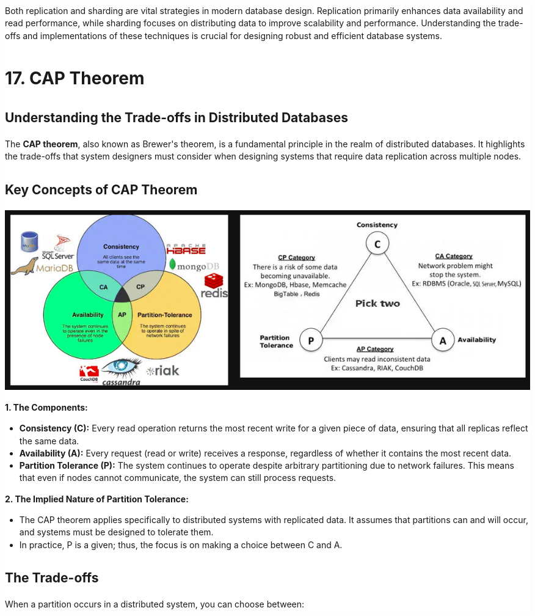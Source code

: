 Both replication and sharding are vital strategies in modern database design. Replication primarily enhances data availability and read performance, while sharding focuses on distributing data to improve scalability and performance. Understanding the trade-offs and implementations of these techniques is crucial for designing robust and efficient database systems.

# 17. CAP Theorem

## Understanding the Trade-offs in Distributed Databases

The **CAP theorem**, also known as Brewer's theorem, is a fundamental principle in the realm of distributed databases. It highlights the trade-offs that system designers must consider when designing systems that require data replication across multiple nodes.

## Key Concepts of CAP Theorem
![CAP Theorm](https://raw.githubusercontent.com/bhargavvc/system-design/main/img/CAPTheorem.png)


**1. The Components:**
- **Consistency (C):** Every read operation returns the most recent write for a given piece of data, ensuring that all replicas reflect the same data.
- **Availability (A):** Every request (read or write) receives a response, regardless of whether it contains the most recent data.
- **Partition Tolerance (P):** The system continues to operate despite arbitrary partitioning due to network failures. This means that even if nodes cannot communicate, the system can still process requests.

**2. The Implied Nature of Partition Tolerance:**
- The CAP theorem applies specifically to distributed systems with replicated data. It assumes that partitions can and will occur, and systems must be designed to tolerate them. 
- In practice, P is a given; thus, the focus is on making a choice between C and A.

## The Trade-offs

When a partition occurs in a distributed system, you can choose between:

